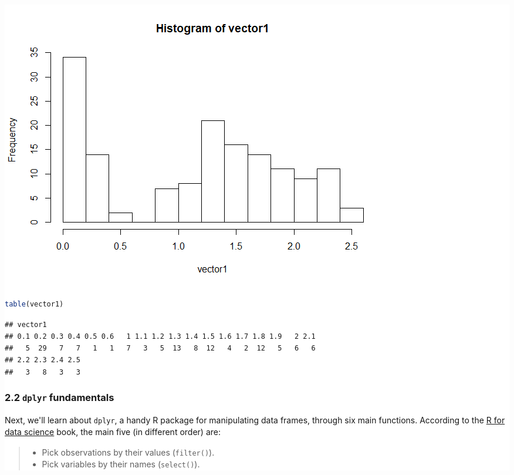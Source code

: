 ![](cm005-notes_and_exercises_files/figure-markdown_github/unnamed-chunk-12-1.png)

``` r
table(vector1)
```

    ## vector1
    ## 0.1 0.2 0.3 0.4 0.5 0.6   1 1.1 1.2 1.3 1.4 1.5 1.6 1.7 1.8 1.9   2 2.1 
    ##   5  29   7   7   1   1   7   3   5  13   8  12   4   2  12   5   6   6 
    ## 2.2 2.3 2.4 2.5 
    ##   3   8   3   3

### 2.2 `dplyr` fundamentals

Next, we'll learn about `dplyr`, a handy R package for manipulating data frames, through six main functions. According to the [R for data science](http://r4ds.had.co.nz/transform.html) book, the main five (in different order) are:

> -   Pick observations by their values (`filter()`).
> -   Pick variables by their names (`select()`).
